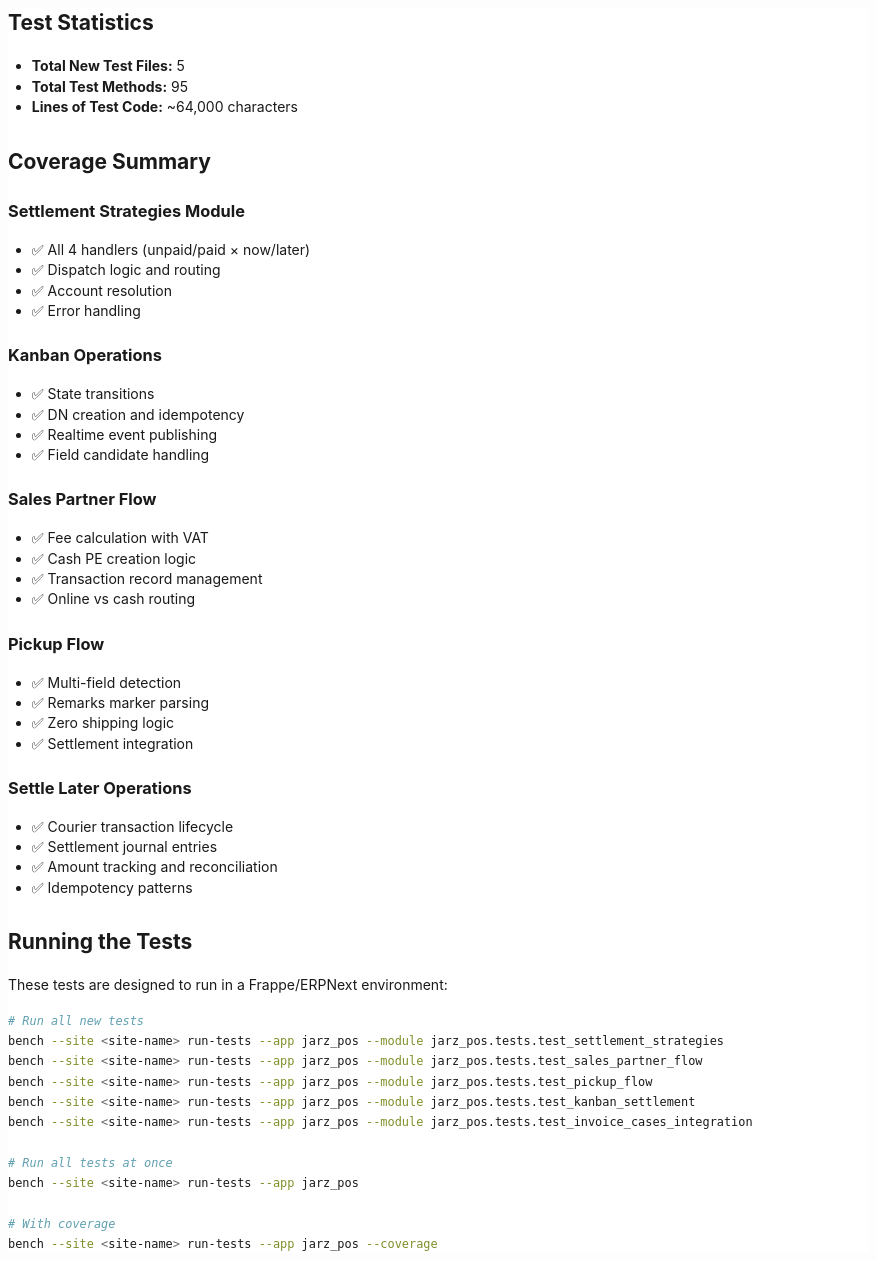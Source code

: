 ## Test Statistics

- **Total New Test Files:** 5
- **Total Test Methods:** 95
- **Lines of Test Code:** ~64,000 characters

## Coverage Summary

### Settlement Strategies Module
- ✅ All 4 handlers (unpaid/paid × now/later)
- ✅ Dispatch logic and routing
- ✅ Account resolution
- ✅ Error handling

### Kanban Operations
- ✅ State transitions
- ✅ DN creation and idempotency
- ✅ Realtime event publishing
- ✅ Field candidate handling

### Sales Partner Flow
- ✅ Fee calculation with VAT
- ✅ Cash PE creation logic
- ✅ Transaction record management
- ✅ Online vs cash routing

### Pickup Flow
- ✅ Multi-field detection
- ✅ Remarks marker parsing
- ✅ Zero shipping logic
- ✅ Settlement integration

### Settle Later Operations
- ✅ Courier transaction lifecycle
- ✅ Settlement journal entries
- ✅ Amount tracking and reconciliation
- ✅ Idempotency patterns

## Running the Tests

These tests are designed to run in a Frappe/ERPNext environment:

```bash
# Run all new tests
bench --site <site-name> run-tests --app jarz_pos --module jarz_pos.tests.test_settlement_strategies
bench --site <site-name> run-tests --app jarz_pos --module jarz_pos.tests.test_sales_partner_flow
bench --site <site-name> run-tests --app jarz_pos --module jarz_pos.tests.test_pickup_flow
bench --site <site-name> run-tests --app jarz_pos --module jarz_pos.tests.test_kanban_settlement
bench --site <site-name> run-tests --app jarz_pos --module jarz_pos.tests.test_invoice_cases_integration

# Run all tests at once
bench --site <site-name> run-tests --app jarz_pos

# With coverage
bench --site <site-name> run-tests --app jarz_pos --coverage
```
